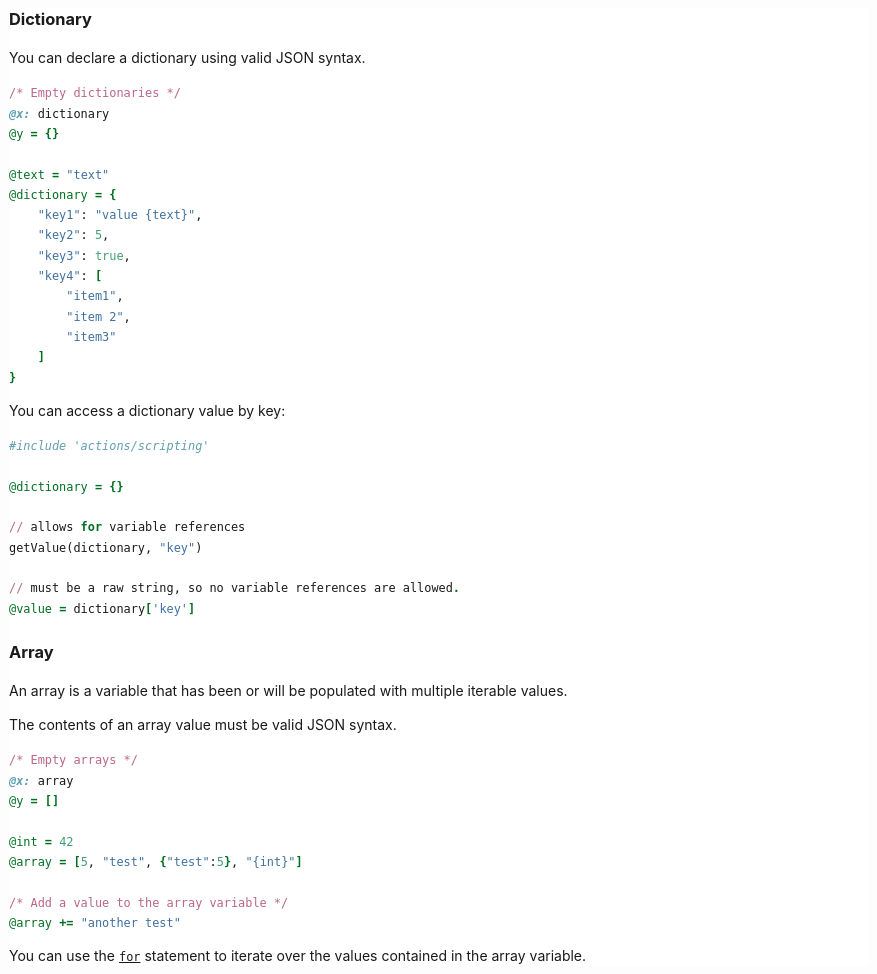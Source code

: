 ### Dictionary

You can declare a dictionary using valid JSON syntax.

```ruby
/* Empty dictionaries */
@x: dictionary
@y = {}

@text = "text"
@dictionary = {
    "key1": "value {text}",
    "key2": 5,
    "key3": true,
    "key4": [
        "item1",
        "item 2",
        "item3"
    ]
}
```

You can access a dictionary value by key:

```ruby
#include 'actions/scripting'

@dictionary = {}

// allows for variable references
getValue(dictionary, "key")

// must be a raw string, so no variable references are allowed.
@value = dictionary['key']
```

### Array

An array is a variable that has been or will be populated with multiple iterable values.

The contents of an array value must be valid JSON syntax.

```ruby
/* Empty arrays */
@x: array
@y = []

@int = 42
@array = [5, "test", {"test":5}, "{int}"]

/* Add a value to the array variable */
@array += "another test"
```

You can use the [`for`](control-flow#repeat-with-each) statement to iterate over the values contained in the array variable.

